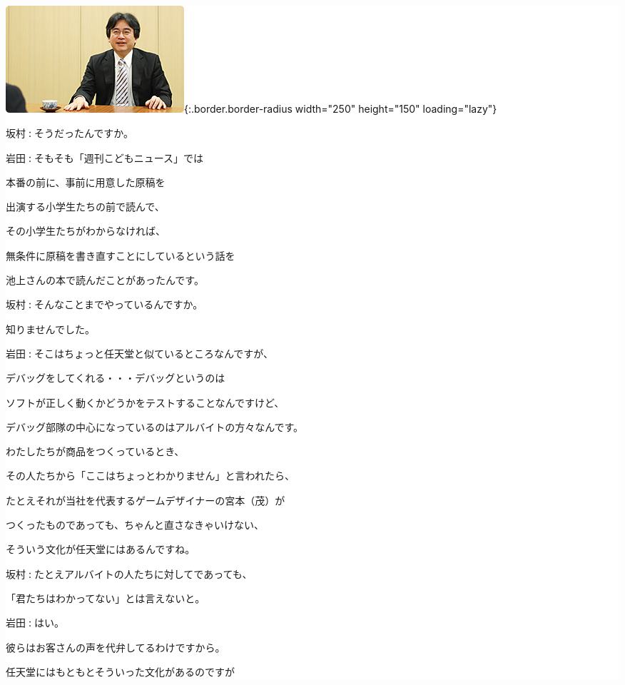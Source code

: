 ![](/others/interviews/jp/nds/betj/vol2/img/photo2.jpg){:.border.border-radius width="250" height="150" loading="lazy"}

坂村
: そうだったんですか。

岩田
: そもそも「週刊こどもニュース」では<BR />

本番の前に、事前に用意した原稿を<BR />

出演する小学生たちの前で読んで、<BR />

その小学生たちがわからなければ、<BR />

無条件に原稿を書き直すことにしているという話を<BR />

池上さんの本で読んだことがあったんです。

坂村
: そんなことまでやっているんですか。<BR />

知りませんでした。

岩田
: そこはちょっと任天堂と似ているところなんですが、<BR />

デバッグをしてくれる・・・デバッグというのは<BR />

ソフトが正しく動くかどうかをテストすることなんですけど、<BR />

デバッグ部隊の中心になっているのはアルバイトの方々なんです。<BR />

わたしたちが商品をつくっているとき、<BR />

その人たちから「ここはちょっとわかりません」と言われたら、<BR />

たとえそれが当社を代表するゲームデザイナーの宮本（茂）が<BR />

つくったものであっても、ちゃんと直さなきゃいけない、<BR />

そういう文化が任天堂にはあるんですね。

坂村
: たとえアルバイトの人たちに対してであっても、<BR />

「君たちはわかってない」とは言えないと。

岩田
: はい。<BR />

彼らはお客さんの声を代弁してるわけですから。<BR />

任天堂にはもともとそういった文化があるのですが<BR />
